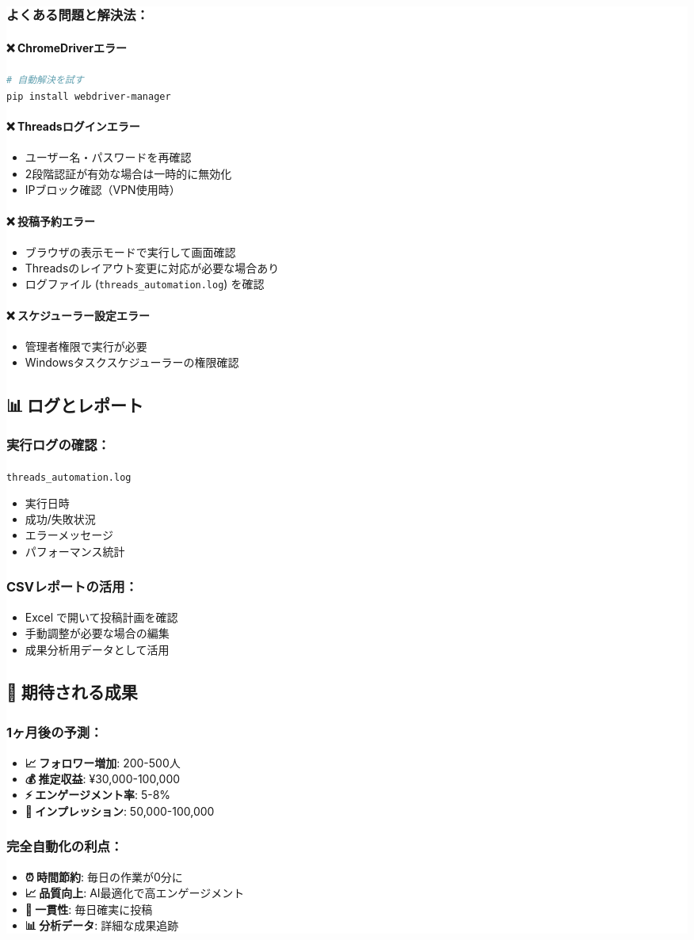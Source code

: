 ### よくある問題と解決法：

#### ❌ ChromeDriverエラー
```bash
# 自動解決を試す
pip install webdriver-manager
```

#### ❌ Threadsログインエラー
- ユーザー名・パスワードを再確認
- 2段階認証が有効な場合は一時的に無効化
- IPブロック確認（VPN使用時）

#### ❌ 投稿予約エラー
- ブラウザの表示モードで実行して画面確認
- Threadsのレイアウト変更に対応が必要な場合あり
- ログファイル (`threads_automation.log`) を確認

#### ❌ スケジューラー設定エラー
- 管理者権限で実行が必要
- Windowsタスクスケジューラーの権限確認

## 📊 ログとレポート

### 実行ログの確認：
```
threads_automation.log
```
- 実行日時
- 成功/失敗状況
- エラーメッセージ
- パフォーマンス統計

### CSVレポートの活用：
- Excel で開いて投稿計画を確認
- 手動調整が必要な場合の編集
- 成果分析用データとして活用

## 🎉 期待される成果

### 1ヶ月後の予測：
- **📈 フォロワー増加**: 200-500人
- **💰 推定収益**: ¥30,000-100,000
- **⚡ エンゲージメント率**: 5-8%
- **🚀 インプレッション**: 50,000-100,000

### 完全自動化の利点：
- **⏰ 時間節約**: 毎日の作業が0分に
- **📈 品質向上**: AI最適化で高エンゲージメント
- **🎯 一貫性**: 毎日確実に投稿
- **📊 分析データ**: 詳細な成果追跡
